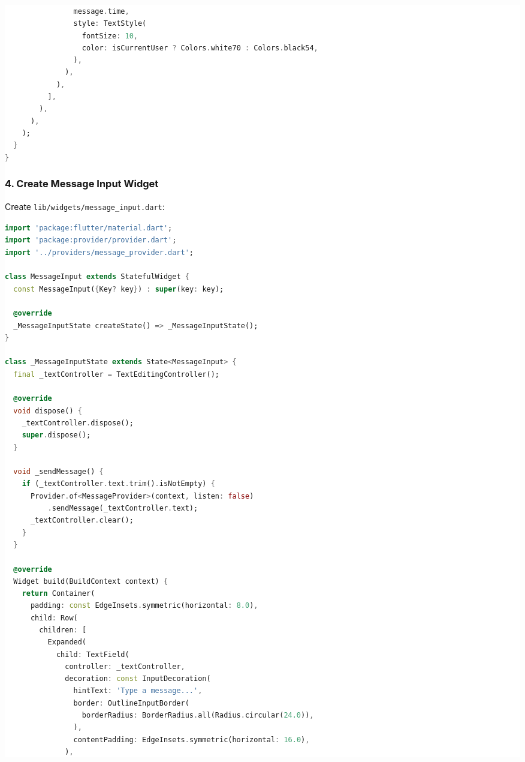 ```dart
                message.time,
                style: TextStyle(
                  fontSize: 10,
                  color: isCurrentUser ? Colors.white70 : Colors.black54,
                ),
              ),
            ),
          ],
        ),
      ),
    );
  }
}
```

### 4. Create Message Input Widget

Create `lib/widgets/message_input.dart`:

```dart
import 'package:flutter/material.dart';
import 'package:provider/provider.dart';
import '../providers/message_provider.dart';

class MessageInput extends StatefulWidget {
  const MessageInput({Key? key}) : super(key: key);

  @override
  _MessageInputState createState() => _MessageInputState();
}

class _MessageInputState extends State<MessageInput> {
  final _textController = TextEditingController();

  @override
  void dispose() {
    _textController.dispose();
    super.dispose();
  }

  void _sendMessage() {
    if (_textController.text.trim().isNotEmpty) {
      Provider.of<MessageProvider>(context, listen: false)
          .sendMessage(_textController.text);
      _textController.clear();
    }
  }

  @override
  Widget build(BuildContext context) {
    return Container(
      padding: const EdgeInsets.symmetric(horizontal: 8.0),
      child: Row(
        children: [
          Expanded(
            child: TextField(
              controller: _textController,
              decoration: const InputDecoration(
                hintText: 'Type a message...',
                border: OutlineInputBorder(
                  borderRadius: BorderRadius.all(Radius.circular(24.0)),
                ),
                contentPadding: EdgeInsets.symmetric(horizontal: 16.0),
              ),
```